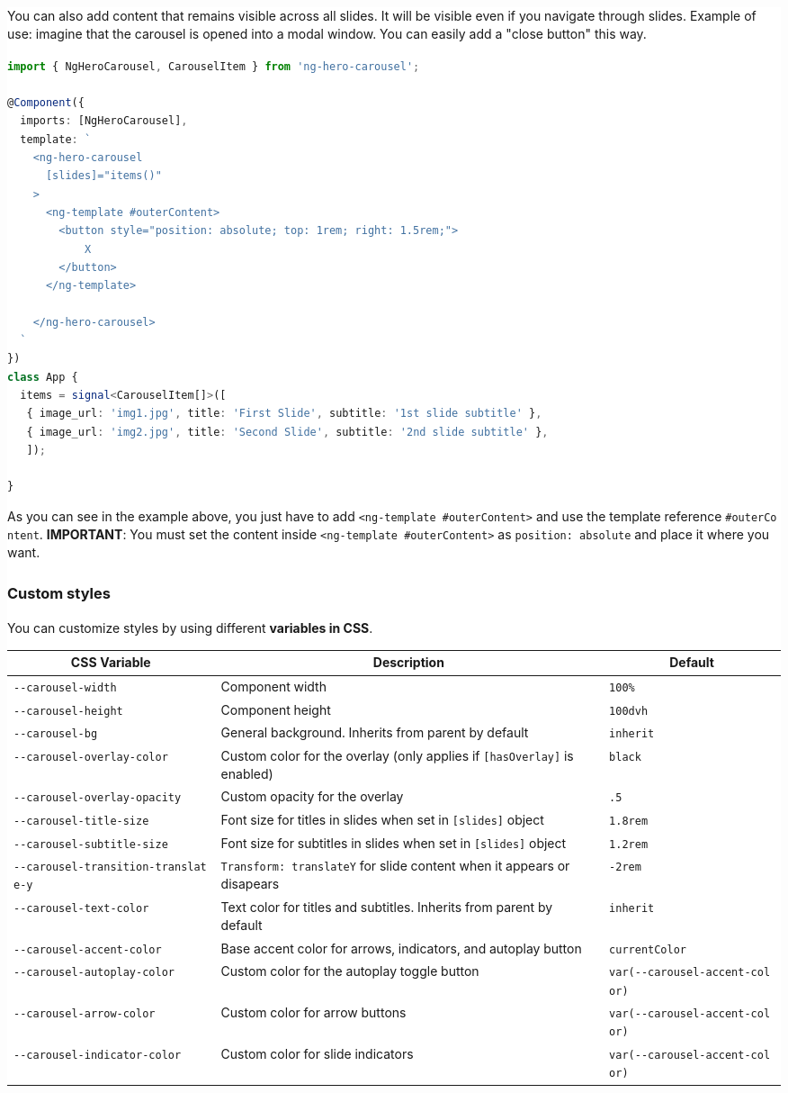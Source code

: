 You can also add content that remains visible across all slides. It will be visible even if you navigate through slides.
Example of use: imagine that the carousel is opened into a modal window. You can easily add a "close button" this way.

```ts
import { NgHeroCarousel, CarouselItem } from 'ng-hero-carousel';

@Component({
  imports: [NgHeroCarousel],
  template: `
    <ng-hero-carousel
      [slides]="items()"
    >
      <ng-template #outerContent>
        <button style="position: absolute; top: 1rem; right: 1.5rem;">
            X
        </button>
      </ng-template>

    </ng-hero-carousel>
  `
})
class App {
  items = signal<CarouselItem[]>([
   { image_url: 'img1.jpg', title: 'First Slide', subtitle: '1st slide subtitle' },
   { image_url: 'img2.jpg', title: 'Second Slide', subtitle: '2nd slide subtitle' },
   ]);

}
```

As you can see in the example above, you just have to add `<ng-template #outerContent>` and use the template reference `#outerContent`.
**IMPORTANT**: You must set the content inside `<ng-template #outerContent>` as `position: absolute` and place it where you want.

### Custom styles

You can customize styles by using different **variables in CSS**.

| CSS Variable                 | Description                                                              | Default                   |
| ---------------------------- | ------------------------------------------------------------------------ | ------------------------- |
| `--carousel-width`           | Component width                                                          | `100%`                    |
| `--carousel-height`          | Component height                                                         | `100dvh`                  |
| `--carousel-bg`              | General background. Inherits from parent by default                      | `inherit`                 |
| `--carousel-overlay-color`   | Custom color for the overlay (only applies if `[hasOverlay]` is enabled) | `black`                   |
| `--carousel-overlay-opacity` | Custom opacity for the overlay                                           | `.5`                      |
| `--carousel-title-size`      | Font size for titles in slides when set in `[slides]` object             | `1.8rem`                  |
| `--carousel-subtitle-size`   | Font size for subtitles in slides when set in `[slides]` object          | `1.2rem`                  |
| `--carousel-transition-translate-y` | `Transform: translateY` for slide content when it appears or disapears                | `-2rem`                      |
| `--carousel-text-color`      | Text color for titles and subtitles. Inherits from parent by default     | `inherit`                 |
| `--carousel-accent-color`    | Base accent color for arrows, indicators, and autoplay button            | `currentColor`            |
| `--carousel-autoplay-color`  | Custom color for the autoplay toggle button                              | `var(--carousel-accent-color)` |
| `--carousel-arrow-color`     | Custom color for arrow buttons                                           | `var(--carousel-accent-color)` |
| `--carousel-indicator-color` | Custom color for slide indicators                                        | `var(--carousel-accent-color)` |